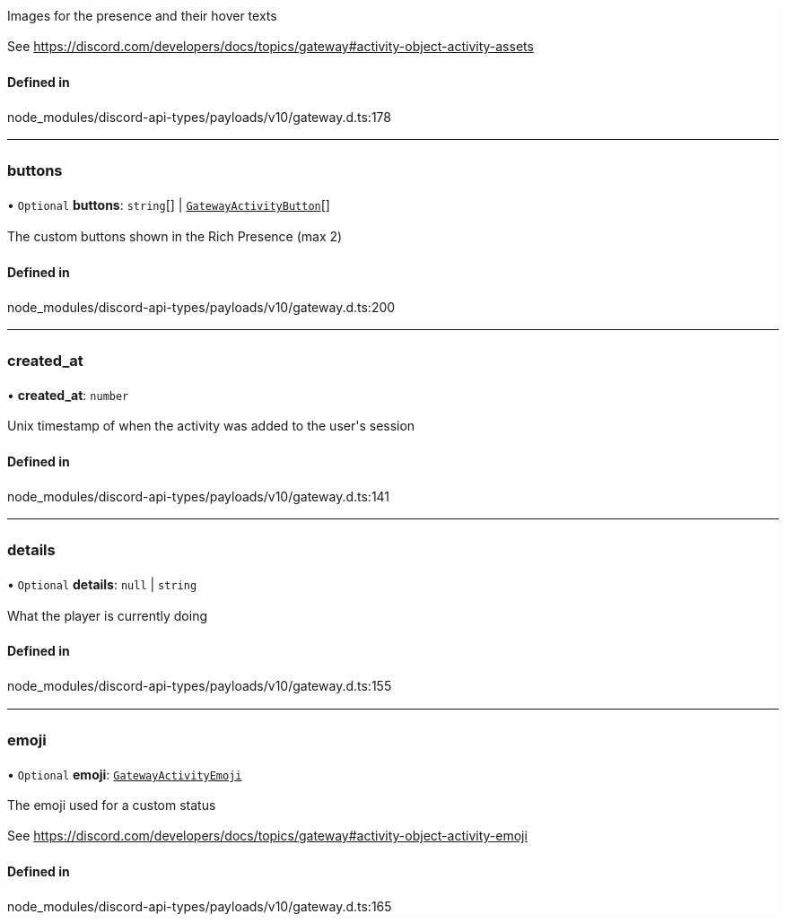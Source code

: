 Images for the presence and their hover texts

See https://discord.com/developers/docs/topics/gateway#activity-object-activity-assets

#### Defined in

node_modules/discord-api-types/payloads/v10/gateway.d.ts:178

___

### buttons

• `Optional` **buttons**: `string`[] \| [`GatewayActivityButton`](internal_.GatewayActivityButton.md)[]

The custom buttons shown in the Rich Presence (max 2)

#### Defined in

node_modules/discord-api-types/payloads/v10/gateway.d.ts:200

___

### created\_at

• **created\_at**: `number`

Unix timestamp of when the activity was added to the user's session

#### Defined in

node_modules/discord-api-types/payloads/v10/gateway.d.ts:141

___

### details

• `Optional` **details**: ``null`` \| `string`

What the player is currently doing

#### Defined in

node_modules/discord-api-types/payloads/v10/gateway.d.ts:155

___

### emoji

• `Optional` **emoji**: [`GatewayActivityEmoji`](../modules/internal_.md#gatewayactivityemoji)

The emoji used for a custom status

See https://discord.com/developers/docs/topics/gateway#activity-object-activity-emoji

#### Defined in

node_modules/discord-api-types/payloads/v10/gateway.d.ts:165
